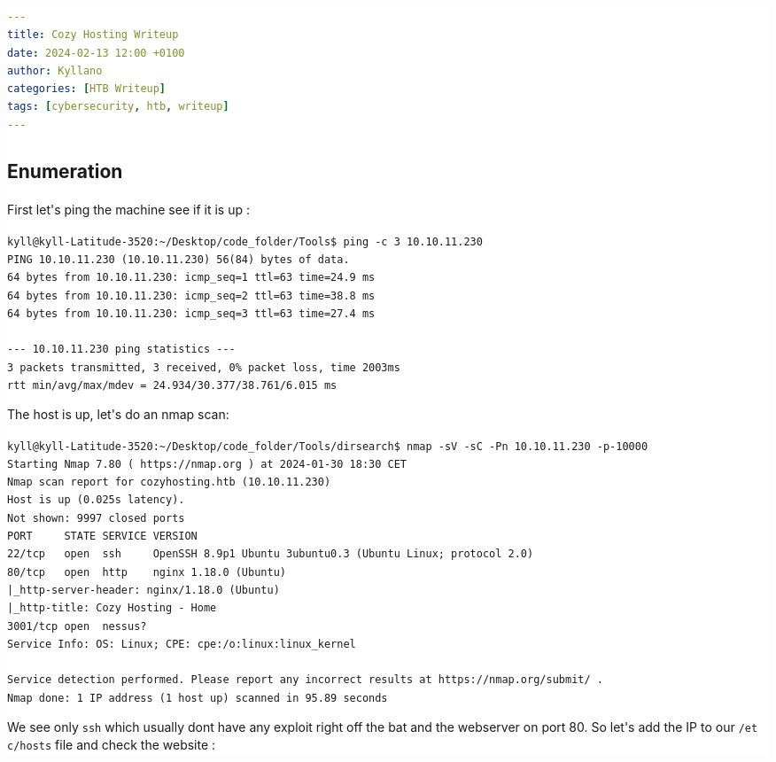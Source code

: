 ```yaml
---
title: Cozy Hosting Writeup
date: 2024-02-13 12:00 +0100
author: Kyllano
categories: [HTB Writeup]
tags: [cybersecurity, htb, writeup]
---
```


## Enumeration

First let's ping the machine see if it is up :

```
kyll@kyll-Latitude-3520:~/Desktop/code_folder/Tools$ ping -c 3 10.10.11.230
PING 10.10.11.230 (10.10.11.230) 56(84) bytes of data.
64 bytes from 10.10.11.230: icmp_seq=1 ttl=63 time=24.9 ms
64 bytes from 10.10.11.230: icmp_seq=2 ttl=63 time=38.8 ms
64 bytes from 10.10.11.230: icmp_seq=3 ttl=63 time=27.4 ms

--- 10.10.11.230 ping statistics ---
3 packets transmitted, 3 received, 0% packet loss, time 2003ms
rtt min/avg/max/mdev = 24.934/30.377/38.761/6.015 ms
```

The host is up, let's do an nmap scan:

```
kyll@kyll-Latitude-3520:~/Desktop/code_folder/Tools/dirsearch$ nmap -sV -sC -Pn 10.10.11.230 -p-10000
Starting Nmap 7.80 ( https://nmap.org ) at 2024-01-30 18:30 CET
Nmap scan report for cozyhosting.htb (10.10.11.230)
Host is up (0.025s latency).
Not shown: 9997 closed ports
PORT     STATE SERVICE VERSION
22/tcp   open  ssh     OpenSSH 8.9p1 Ubuntu 3ubuntu0.3 (Ubuntu Linux; protocol 2.0)
80/tcp   open  http    nginx 1.18.0 (Ubuntu)
|_http-server-header: nginx/1.18.0 (Ubuntu)
|_http-title: Cozy Hosting - Home
3001/tcp open  nessus?
Service Info: OS: Linux; CPE: cpe:/o:linux:linux_kernel

Service detection performed. Please report any incorrect results at https://nmap.org/submit/ .
Nmap done: 1 IP address (1 host up) scanned in 95.89 seconds
```

We see only `ssh` which usually dont have any exploit right off the bat and the webserver on port 80. So let's add the IP to our `/etc/hosts` file and check the website :
